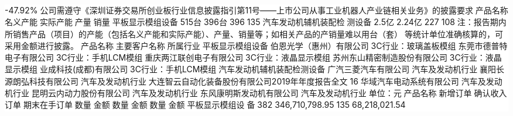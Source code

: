 -47.92%
公司需遵守《深圳证券交易所创业板行业信息披露指引第11号——上市公司从事工业机器人产业链相关业务》的披露要求
产品名称
名义产能
实际产能
产量
销量
平板显示模组设备
515台
396台
396
135
汽车发动机辅机装配检
测设备
2.5亿
2.24亿
227
108
注：报告期内所销售产品（项目）的产能（包括名义产能和实际产能）、产量、销量等；如相关产品的产销量难以用台（套）
等统计单位准确核算的，可采用金额进行披露。
产品名称
主要客户名称
所属行业
平板显示模组设备
伯恩光学（惠州）有限公司
3C行业：玻璃盖板模组
东莞市德普特电子有限公司
3C行业：手机LCM模组
重庆两江联创电子有限公司
3C行业：液晶显示模组
苏州东山精密制造股份有限公司
3C行业：液晶显示模组
业成科技(成都)有限公司
3C行业：手机LCM模组
汽车发动机辅机装配检测设备
广汽三菱汽车有限公司
汽车及发动机行业
襄阳长源朗弘科技有限公司
汽车及发动机行业
大连智云自动化装备股份有限公司2019年年度报告全文
16
华域汽车电动系统有限公司
汽车及发动机行业
昆明云内动力股份有限公司
汽车及发动机行业
东风康明斯发动机有限公司
汽车及发动机行业
单位：元
产品名称
新增订单
确认收入订单
期末在手订单
数量
金额
数量
金额
数量
金额
平板显示模组设
备
382
346,710,798.95
135
68,218,021.54